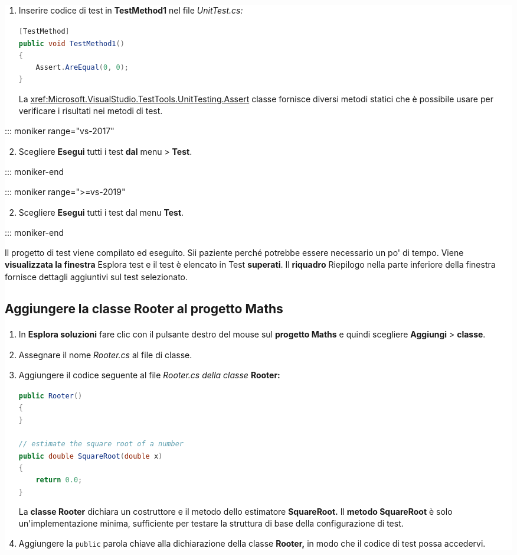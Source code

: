 1. Inserire codice di test in **TestMethod1** nel file *UnitTest.cs:*

   ```csharp
   [TestMethod]
   public void TestMethod1()
   {
       Assert.AreEqual(0, 0);
   }
   ```

   La <xref:Microsoft.VisualStudio.TestTools.UnitTesting.Assert> classe fornisce diversi metodi statici che è possibile usare per verificare i risultati nei metodi di test.

::: moniker range="vs-2017"

2. Scegliere **Esegui** tutti i test **dal** menu > **Test**.

::: moniker-end

::: moniker range=">=vs-2019"

2. Scegliere **Esegui** tutti i test dal menu **Test**.

::: moniker-end

   Il progetto di test viene compilato ed eseguito. Sii paziente perché potrebbe essere necessario un po' di tempo. Viene **visualizzata la finestra** Esplora test e il test è elencato in Test **superati**. Il **riquadro** Riepilogo nella parte inferiore della finestra fornisce dettagli aggiuntivi sul test selezionato.

## <a name="add-the-rooter-class-to-the-maths-project"></a>Aggiungere la classe Rooter al progetto Maths

1. In **Esplora soluzioni** fare clic con il pulsante destro del mouse sul **progetto Maths** e quindi scegliere **Aggiungi**  >  **classe**.

2. Assegnare il nome *Rooter.cs* al file di classe.

3. Aggiungere il codice seguente al file *Rooter.cs della classe* **Rooter:**

   ```csharp
   public Rooter()
   {
   }

   // estimate the square root of a number
   public double SquareRoot(double x)
   {
       return 0.0;
   }
   ```

   La **classe Rooter** dichiara un costruttore e il metodo dello estimatore **SquareRoot.** Il **metodo SquareRoot** è solo un'implementazione minima, sufficiente per testare la struttura di base della configurazione di test.

4. Aggiungere la `public` parola chiave alla dichiarazione della classe **Rooter,** in modo che il codice di test possa accedervi.
